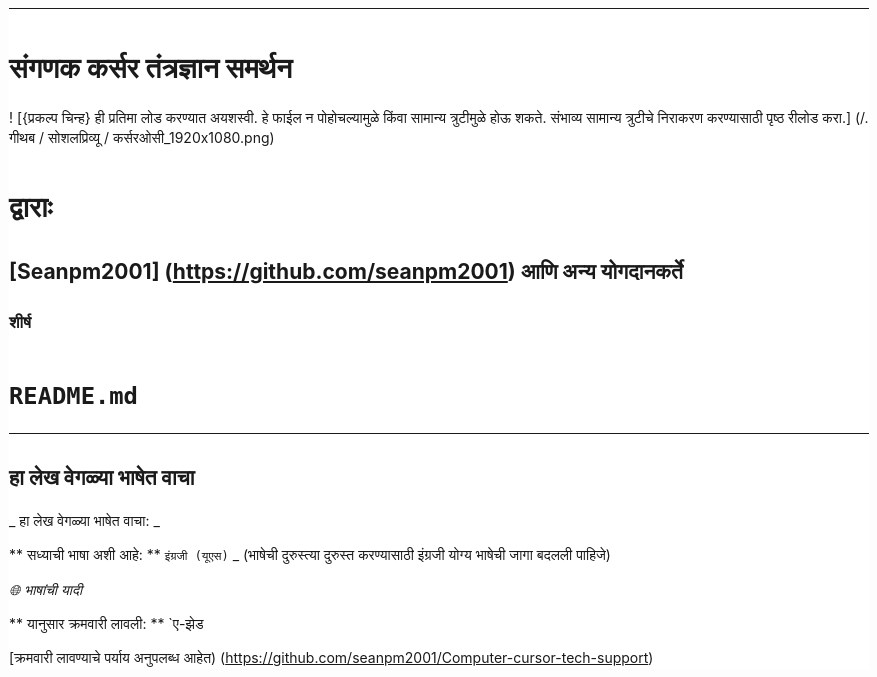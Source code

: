 ***

# संगणक कर्सर तंत्रज्ञान समर्थन

! [{प्रकल्प चिन्ह} ही प्रतिमा लोड करण्यात अयशस्वी. हे फाईल न पोहोचल्यामुळे किंवा सामान्य त्रुटीमुळे होऊ शकते. संभाव्य सामान्य त्रुटीचे निराकरण करण्यासाठी पृष्ठ रीलोड करा.] (/. गीथब / सोशलप्रिव्यू / कर्सरओसी_1920x1080.png)

# द्वाराः

## [Seanpm2001] (https://github.com/seanpm2001) आणि अन्य योगदानकर्ते

### शीर्ष

# `README.md`

***

## हा लेख वेगळ्या भाषेत वाचा

_ हा लेख वेगळ्या भाषेत वाचा: _

** सध्याची भाषा अशी आहे: ** `इंग्रजी (यूएस)` _ (भाषेची दुरुस्त्या दुरुस्त करण्यासाठी इंग्रजी योग्य भाषेची जागा बदलली पाहिजे)

_🌐 भाषांची यादी_

** यानुसार क्रमवारी लावली: ** `ए-झेड

[क्रमवारी लावण्याचे पर्याय अनुपलब्ध आहेत) (https://github.com/seanpm2001/Computer-cursor-tech-support)
